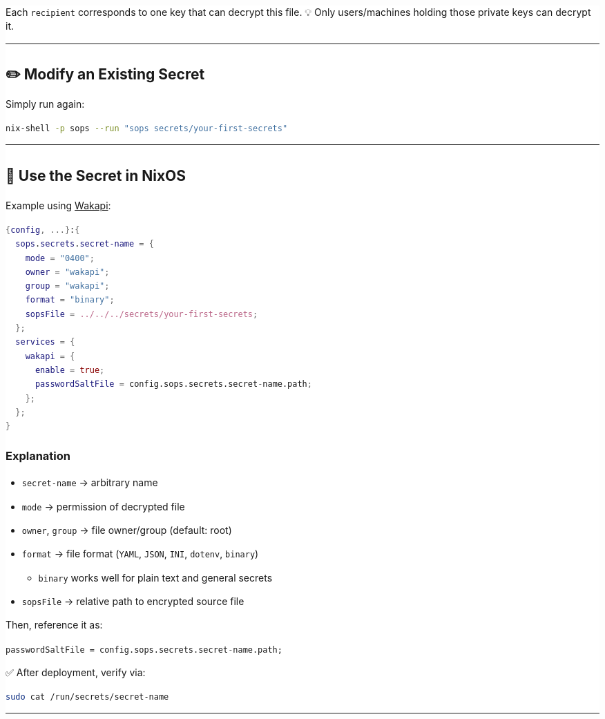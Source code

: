 Each `recipient` corresponds to one key that can decrypt this file.
💡 Only users/machines holding those private keys can decrypt it.

---

## ✏️ Modify an Existing Secret

Simply run again:

```bash
nix-shell -p sops --run "sops secrets/your-first-secrets"
```

---

## 🧠 Use the Secret in NixOS

Example using [Wakapi](https://mynixos.com/nixpkgs/options/services.wakapi):

```nix
{config, ...}:{
  sops.secrets.secret-name = {
    mode = "0400";
    owner = "wakapi";
    group = "wakapi";
    format = "binary";
    sopsFile = ../../../secrets/your-first-secrets;
  };
  services = {
    wakapi = {
      enable = true;
      passwordSaltFile = config.sops.secrets.secret-name.path;
    };
  };
}
```

### Explanation

* `secret-name` → arbitrary name
* `mode` → permission of decrypted file
* `owner`, `group` → file owner/group (default: root)
* `format` → file format (`YAML`, `JSON`, `INI`, `dotenv`, `binary`)

  * `binary` works well for plain text and general secrets
* `sopsFile` → relative path to encrypted source file

Then, reference it as:

```nix
passwordSaltFile = config.sops.secrets.secret-name.path;
```

✅ After deployment, verify via:

```bash
sudo cat /run/secrets/secret-name
```

---